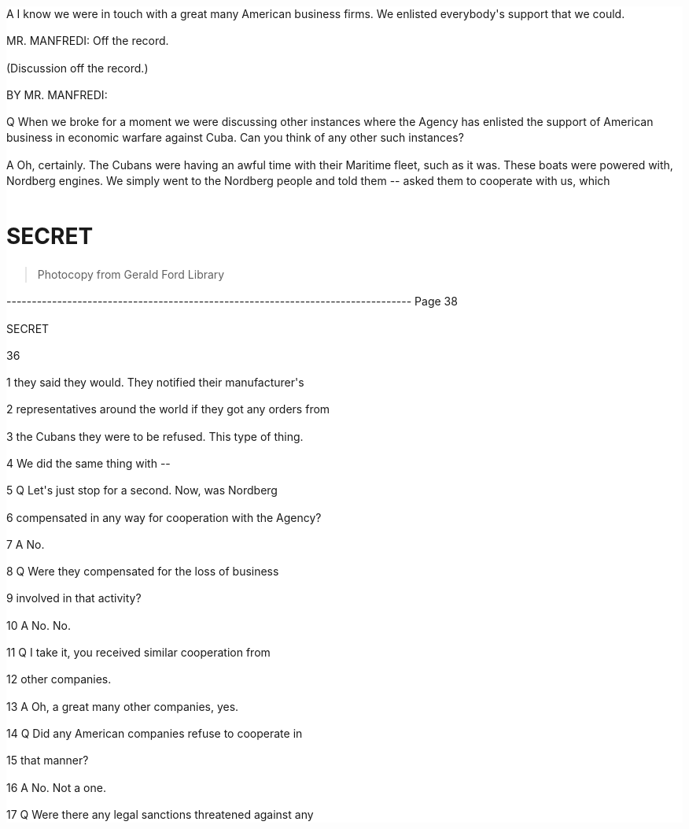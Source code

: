 A I know we were in touch with a great many American business firms. We enlisted everybody's support that we could.

MR. MANFREDI: Off the record.

(Discussion off the record.)

BY MR. MANFREDI:

Q When we broke for a moment we were discussing other instances where the Agency has enlisted the support of American business in economic warfare against Cuba. Can you think of any other such instances?

A Oh, certainly. The Cubans were having an awful time with their Maritime fleet, such as it was. These boats were powered with, Nordberg engines. We simply went to the Nordberg people and told them -- asked them to cooperate with us, which

# SECRET

> Photocopy from
> Gerald Ford Library


-------------------------------------------------------------------------------- Page 38

SECRET

36

1 they said they would. They notified their manufacturer's

2 representatives around the world if they got any orders from

3 the Cubans they were to be refused. This type of thing.

4 We did the same thing with --

5 Q Let's just stop for a second. Now, was Nordberg

6 compensated in any way for cooperation with the Agency?

7 A No.

8 Q Were they compensated for the loss of business

9 involved in that activity?

10 A No. No.

11 Q I take it, you received similar cooperation from

12 other companies.

13 A Oh, a great many other companies, yes.

14 Q Did any American companies refuse to cooperate in

15 that manner?

16 A No. Not a one.

17 Q Were there any legal sanctions threatened against any
